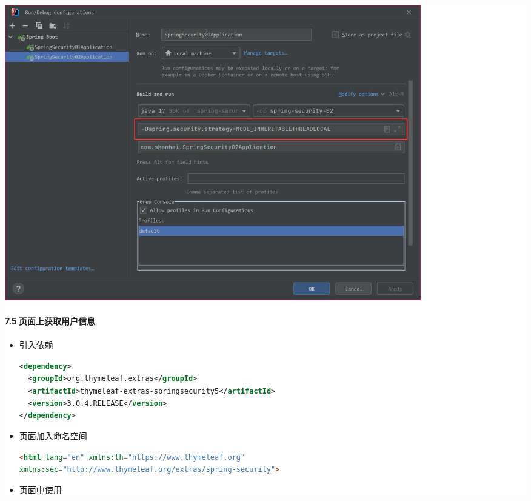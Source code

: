 <img src="10-SpringSecurity.assets/image-20230103202314552.png" alt="image-20230103202314552" style="zoom:67%;" />



#### 7.5 页面上获取用户信息

- 引入依赖

  ```xml
  <dependency>
    <groupId>org.thymeleaf.extras</groupId>
    <artifactId>thymeleaf-extras-springsecurity5</artifactId>
    <version>3.0.4.RELEASE</version>
  </dependency>
  ```

- 页面加入命名空间

  ```html
  <html lang="en" xmlns:th="https://www.thymeleaf.org" 
  xmlns:sec="http://www.thymeleaf.org/extras/spring-security">
  ```

- 页面中使用
